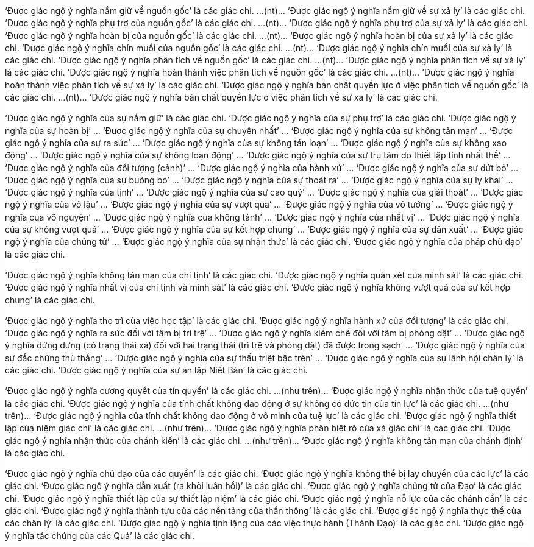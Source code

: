 ‘Được giác ngộ ý nghĩa nắm giữ về nguồn gốc’ là các giác chi. …(nt)… ‘Được giác ngộ ý nghĩa nắm giữ về sự xả ly’ là các giác chi. ‘Được giác ngộ ý nghĩa phụ trợ của nguồn gốc’ là các giác chi. …(nt)… ‘Được giác ngộ ý nghĩa phụ trợ của sự xả ly’ là các giác chi. ‘Được giác ngộ ý nghĩa hoàn bị của nguồn gốc’ là các giác chi. …(nt)… ‘Được giác ngộ ý nghĩa hoàn bị của sự xả ly’ là các giác chi. ‘Được giác ngộ ý nghĩa chín muồi của nguồn gốc’ là các giác chi. …(nt)… ‘Được giác ngộ ý nghĩa chín muồi của sự xả ly’ là các giác chi. ‘Được giác ngộ ý nghĩa phân tích về nguồn gốc’ là các giác chi. …(nt)… ‘Được giác ngộ ý nghĩa phân tích về sự xả ly’ là các giác chi. ‘Được giác ngộ ý nghĩa hoàn thành việc phân tích về nguồn gốc’ là các giác chi. …(nt)… ‘Được giác ngộ ý nghĩa hoàn thành việc phân tích về sự xả ly’ là các giác chi. ‘Được giác ngộ ý nghĩa bản chất quyền lực ở việc phân tích về nguồn gốc’ là các giác chi. …(nt)… ‘Được giác ngộ ý nghĩa bản chất quyền lực ở việc phân tích về sự xả ly’ là các giác chi.

‘Được giác ngộ ý nghĩa của sự nắm giữ’ là các giác chi. ‘Được giác ngộ ý nghĩa của sự phụ trợ’ là các giác chi. ‘Được giác ngộ ý nghĩa của sự hoàn bị’ … ‘Được giác ngộ ý nghĩa của sự chuyên nhất’ … ‘Được giác ngộ ý nghĩa của sự không tản mạn’ … ‘Được giác ngộ ý nghĩa của sự ra sức’ … ‘Được giác ngộ ý nghĩa của sự không tán loạn’ … ‘Được giác ngộ ý nghĩa của sự không xao động’ … ‘Được giác ngộ ý nghĩa của sự không loạn động’ … ‘Được giác ngộ ý nghĩa của sự trụ tâm do thiết lập tính nhất thể’ … ‘Được giác ngộ ý nghĩa của đối tượng (cảnh)’ … ‘Được giác ngộ ý nghĩa của hành xứ’ … ‘Được giác ngộ ý nghĩa của sự dứt bỏ’ … ‘Được giác ngộ ý nghĩa của sự buông bỏ’ … ‘Được giác ngộ ý nghĩa của sự thoát ra’ … ‘Được giác ngộ ý nghĩa của sự ly khai’ … ‘Được giác ngộ ý nghĩa của tịnh’ … ‘Được giác ngộ ý nghĩa của sự cao quý’ … ‘Được giác ngộ ý nghĩa của giải thoát’ … ‘Được giác ngộ ý nghĩa của vô lậu’ … ‘Được giác ngộ ý nghĩa của sự vượt qua’ … ‘Được giác ngộ ý nghĩa của vô tướng’ … ‘Được giác ngộ ý nghĩa của vô nguyện’ … ‘Được giác ngộ ý nghĩa của không tánh’ … ‘Được giác ngộ ý nghĩa của nhất vị’ … ‘Được giác ngộ ý nghĩa của sự không vượt quá’ … ‘Được giác ngộ ý nghĩa của sự kết hợp chung’ … ‘Được giác ngộ ý nghĩa của sự dẫn xuất’ … ‘Được giác ngộ ý nghĩa của chủng tử’ … ‘Được giác ngộ ý nghĩa của sự nhận thức’ là các giác chi. ‘Được giác ngộ ý nghĩa của pháp chủ đạo’ là các giác chi.

‘Được giác ngộ ý nghĩa không tản mạn của chỉ tịnh’ là các giác chi. ‘Được giác ngộ ý nghĩa quán xét của minh sát’ là các giác chi. ‘Được giác ngộ ý nghĩa nhất vị của chỉ tịnh và minh sát’ là các giác chi. ‘Được giác ngộ ý nghĩa không vượt quá của sự kết hợp chung’ là các giác chi.

‘Được giác ngộ ý nghĩa thọ trì của việc học tập’ là các giác chi. ‘Được giác ngộ ý nghĩa hành xứ của đối tượng’ là các giác chi. ‘Được giác ngộ ý nghĩa ra sức đối với tâm bị trì trệ’ … ‘Được giác ngộ ý nghĩa kiềm chế đối với tâm bị phóng dật’ … ‘Được giác ngộ ý nghĩa dửng dưng (có trạng thái xả) đối với hai trạng thái (trì trệ và phóng dật) đã được trong sạch’ … ‘Được giác ngộ ý nghĩa của sự đắc chứng thù thắng’ … ‘Được giác ngộ ý nghĩa của sự thấu triệt bậc trên’ … ‘Được giác ngộ ý nghĩa của sự lãnh hội chân lý’ là các giác chi. ‘Được giác ngộ ý nghĩa của sự an lập Niết Bàn’ là các giác chi.

‘Được giác ngộ ý nghĩa cương quyết của tín quyền’ là các giác chi. …(như trên)… ‘Được giác ngộ ý nghĩa nhận thức của tuệ quyền’ là các giác chi. ‘Được giác ngộ ý nghĩa của tính chất không dao động ở sự không có đức tin của tín lực’ là các giác chi. …(như trên)… ‘Được giác ngộ ý nghĩa của tính chất không dao động ở vô minh của tuệ lực’ là các giác chi. ‘Được giác ngộ ý nghĩa thiết lập của niệm giác chi’ là các giác chi. …(như trên)… ‘Được giác ngộ ý nghĩa phân biệt rõ của xả giác chi’ là các giác chi. ‘Được giác ngộ ý nghĩa nhận thức của chánh kiến’ là các giác chi. …(như trên)… ‘Được giác ngộ ý nghĩa không tản mạn của chánh định’ là các giác chi.

‘Được giác ngộ ý nghĩa chủ đạo của các quyền’ là các giác chi. ‘Được giác ngộ ý nghĩa không thể bị lay chuyển của các lực’ là các giác chi. ‘Được giác ngộ ý nghĩa dẫn xuất (ra khỏi luân hồi)’ là các giác chi. ‘Được giác ngộ ý nghĩa chủng tử của Đạo’ là các giác chi. ‘Được giác ngộ ý nghĩa thiết lập của sự thiết lập niệm’ là các giác chi. ‘Được giác ngộ ý nghĩa nỗ lực của các chánh cần’ là các giác chi. ‘Được giác ngộ ý nghĩa thành tựu của các nền tảng của thần thông’ là các giác chi. ‘Được giác ngộ ý nghĩa thực thể của các chân lý’ là các giác chi. ‘Được giác ngộ ý nghĩa tịnh lặng của các việc thực hành (Thánh Đạo)’ là các giác chi. ‘Được giác ngộ ý nghĩa tác chứng của các Quả’ là các giác chi.
